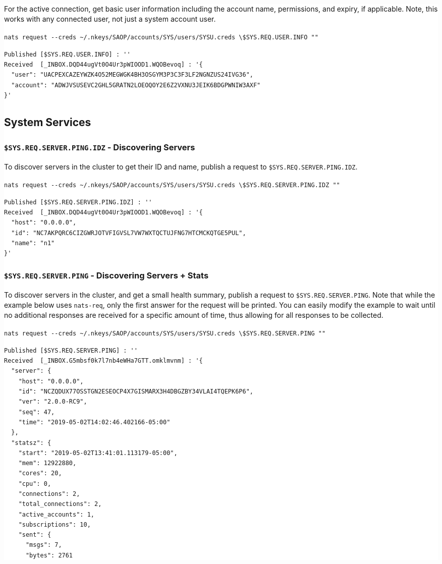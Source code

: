For the active connection, get basic user information including the account name, permissions, and expiry, if applicable. Note, this works with any connected user, not just a system account user.

```shell
nats request --creds ~/.nkeys/SAOP/accounts/SYS/users/SYSU.creds \$SYS.REQ.USER.INFO ""
```

```text
Published [$SYS.REQ.USER.INFO] : ''
Received  [_INBOX.DQD44ugVt0O4Ur3pWIOOD1.WQOBevoq] : '{
  "user": "UACPEXCAZEYWZK4O52MEGWGK4BH3OSGYM3P3C3F3LF2NGNZUS24IVG36",
  "account": "ADWJVSUSEVC2GHL5GRATN2LOEOQOY2E6Z2VXNU3JEIK6BDGPWNIW3AXF"
}'
```

## System Services

### `$SYS.REQ.SERVER.PING.IDZ` - Discovering Servers

To discover servers in the cluster to get their ID and name, publish a request to `$SYS.REQ.SERVER.PING.IDZ`.

```shell
nats request --creds ~/.nkeys/SAOP/accounts/SYS/users/SYSU.creds \$SYS.REQ.SERVER.PING.IDZ ""
```

```text
Published [$SYS.REQ.SERVER.PING.IDZ] : ''
Received  [_INBOX.DQD44ugVt0O4Ur3pWIOOD1.WQOBevoq] : '{
  "host": "0.0.0.0",
  "id": "NC7AKPQRC6CIZGWRJOTVFIGVSL7VW7WXTQCTUJFNG7HTCMCKQTGE5PUL",
  "name": "n1"
}'
```

### `$SYS.REQ.SERVER.PING` - Discovering Servers + Stats

To discover servers in the cluster, and get a small health summary, publish a request to `$SYS.REQ.SERVER.PING`. Note that while the example below uses `nats-req`, only the first answer for the request will be printed. You can easily modify the example to wait until no additional responses are received for a specific amount of time, thus allowing for all responses to be collected.

```shell
nats request --creds ~/.nkeys/SAOP/accounts/SYS/users/SYSU.creds \$SYS.REQ.SERVER.PING ""
```

```text
Published [$SYS.REQ.SERVER.PING] : ''
Received  [_INBOX.G5mbsf0k7l7nb4eWHa7GTT.omklmvnm] : '{
  "server": {
    "host": "0.0.0.0",
    "id": "NCZQDUX77OSSTGN2ESEOCP4X7GISMARX3H4DBGZBY34VLAI4TQEPK6P6",
    "ver": "2.0.0-RC9",
    "seq": 47,
    "time": "2019-05-02T14:02:46.402166-05:00"
  },
  "statsz": {
    "start": "2019-05-02T13:41:01.113179-05:00",
    "mem": 12922880,
    "cores": 20,
    "cpu": 0,
    "connections": 2,
    "total_connections": 2,
    "active_accounts": 1,
    "subscriptions": 10,
    "sent": {
      "msgs": 7,
      "bytes": 2761
```